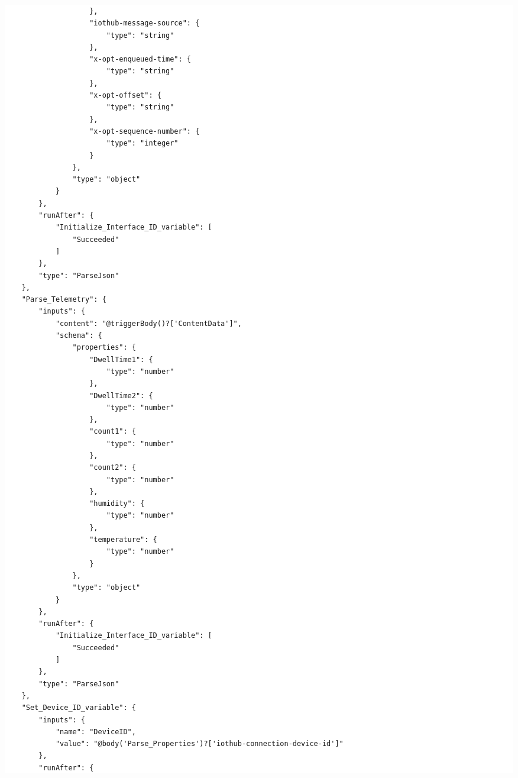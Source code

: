                         },
                        "iothub-message-source": {
                            "type": "string"
                        },
                        "x-opt-enqueued-time": {
                            "type": "string"
                        },
                        "x-opt-offset": {
                            "type": "string"
                        },
                        "x-opt-sequence-number": {
                            "type": "integer"
                        }
                    },
                    "type": "object"
                }
            },
            "runAfter": {
                "Initialize_Interface_ID_variable": [
                    "Succeeded"
                ]
            },
            "type": "ParseJson"
        },
        "Parse_Telemetry": {
            "inputs": {
                "content": "@triggerBody()?['ContentData']",
                "schema": {
                    "properties": {
                        "DwellTime1": {
                            "type": "number"
                        },
                        "DwellTime2": {
                            "type": "number"
                        },
                        "count1": {
                            "type": "number"
                        },
                        "count2": {
                            "type": "number"
                        },
                        "humidity": {
                            "type": "number"
                        },
                        "temperature": {
                            "type": "number"
                        }
                    },
                    "type": "object"
                }
            },
            "runAfter": {
                "Initialize_Interface_ID_variable": [
                    "Succeeded"
                ]
            },
            "type": "ParseJson"
        },
        "Set_Device_ID_variable": {
            "inputs": {
                "name": "DeviceID",
                "value": "@body('Parse_Properties')?['iothub-connection-device-id']"
            },
            "runAfter": {